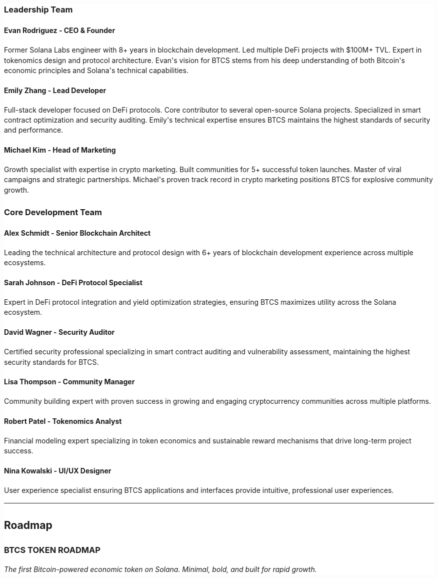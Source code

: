 ### Leadership Team

#### **Evan Rodriguez** - CEO & Founder
Former Solana Labs engineer with 8+ years in blockchain development. Led multiple DeFi projects with $100M+ TVL. Expert in tokenomics design and protocol architecture. Evan's vision for BTCS stems from his deep understanding of both Bitcoin's economic principles and Solana's technical capabilities.

#### **Emily Zhang** - Lead Developer
Full-stack developer focused on DeFi protocols. Core contributor to several open-source Solana projects. Specialized in smart contract optimization and security auditing. Emily's technical expertise ensures BTCS maintains the highest standards of security and performance.

#### **Michael Kim** - Head of Marketing
Growth specialist with expertise in crypto marketing. Built communities for 5+ successful token launches. Master of viral campaigns and strategic partnerships. Michael's proven track record in crypto marketing positions BTCS for explosive community growth.

### Core Development Team

#### **Alex Schmidt** - Senior Blockchain Architect
Leading the technical architecture and protocol design with 6+ years of blockchain development experience across multiple ecosystems.

#### **Sarah Johnson** - DeFi Protocol Specialist  
Expert in DeFi protocol integration and yield optimization strategies, ensuring BTCS maximizes utility across the Solana ecosystem.

#### **David Wagner** - Security Auditor
Certified security professional specializing in smart contract auditing and vulnerability assessment, maintaining the highest security standards for BTCS.

#### **Lisa Thompson** - Community Manager
Community building expert with proven success in growing and engaging cryptocurrency communities across multiple platforms.

#### **Robert Patel** - Tokenomics Analyst
Financial modeling expert specializing in token economics and sustainable reward mechanisms that drive long-term project success.

#### **Nina Kowalski** - UI/UX Designer
User experience specialist ensuring BTCS applications and interfaces provide intuitive, professional user experiences.

---

## Roadmap

### BTCS TOKEN ROADMAP
*The first Bitcoin-powered economic token on Solana. Minimal, bold, and built for rapid growth.*
